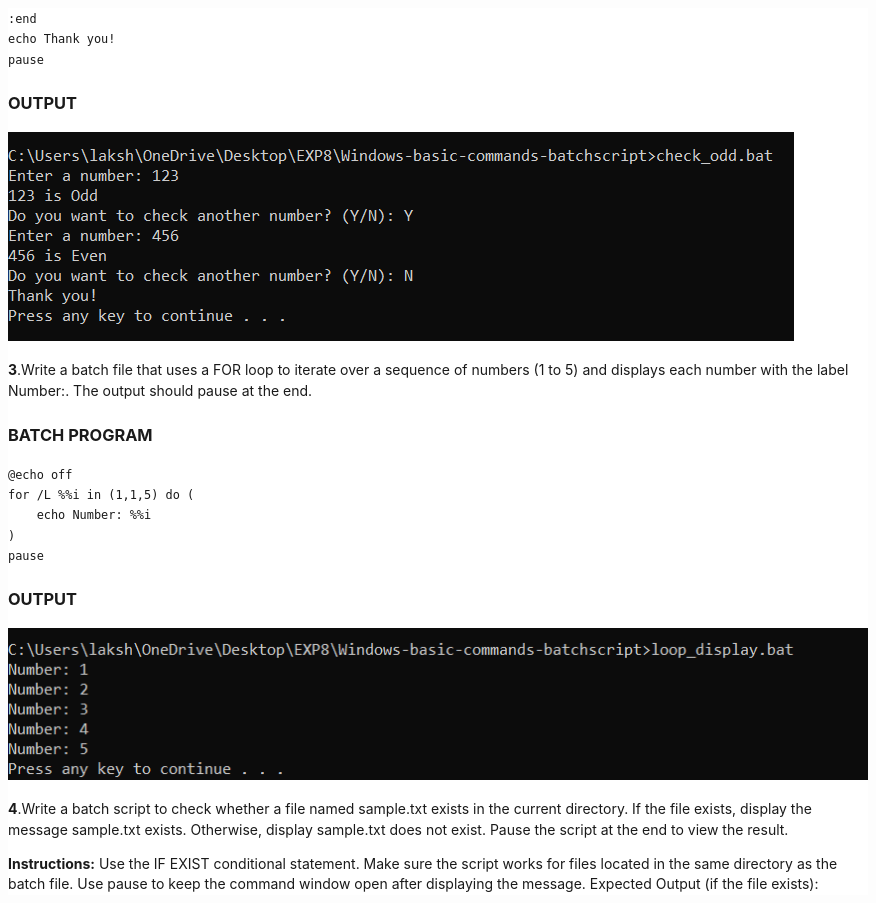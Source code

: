 ``` batch
:end
echo Thank you!
pause
```

### OUTPUT

![alt text](image-10.png)



__3__.Write a batch file that uses a FOR loop to iterate over a sequence of numbers (1 to 5) and displays each number with the label Number:. The output should pause at the end.

### BATCH PROGRAM

``` batch
@echo off
for /L %%i in (1,1,5) do (
    echo Number: %%i
)
pause
```

### OUTPUT

![alt text](image-11.png)


__4__.Write a batch script to check whether a file named sample.txt exists in the current directory. If the file exists, display the message sample.txt exists. Otherwise, display sample.txt does not exist. Pause the script at the end to view the result.

__Instructions:__
Use the IF EXIST conditional statement.
Make sure the script works for files located in the same directory as the batch file.
Use pause to keep the command window open after displaying the message.
Expected Output (if the file exists):

